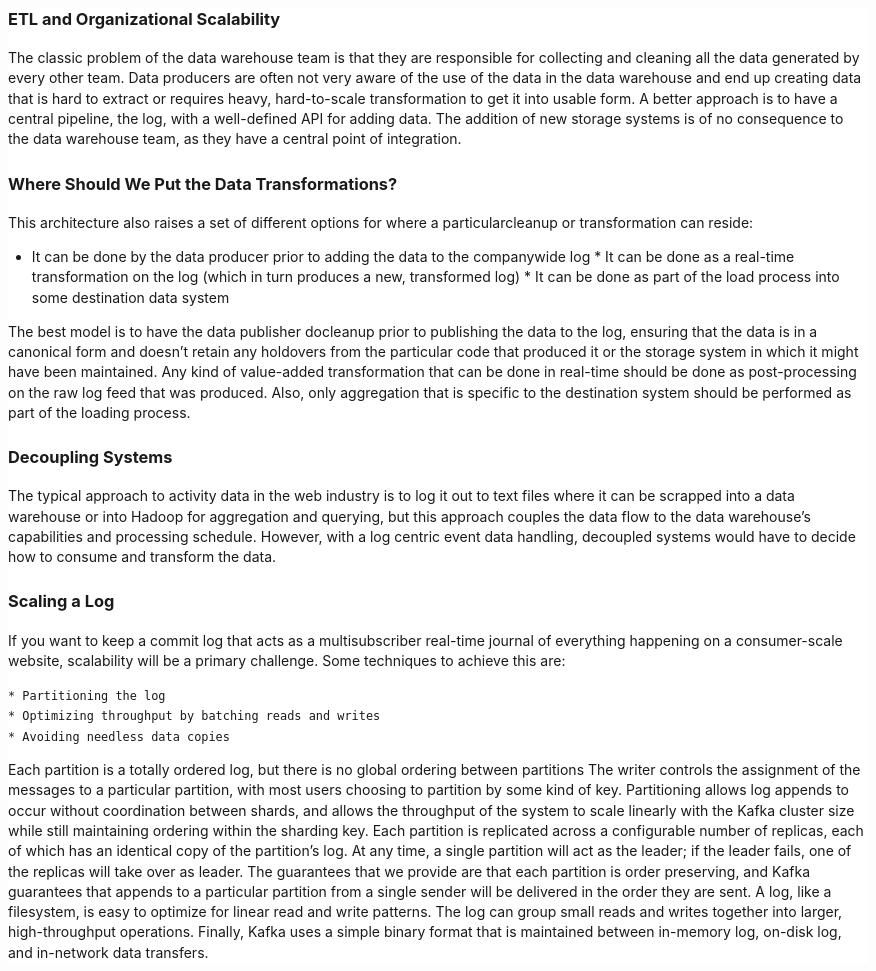 ### ETL and Organizational Scalability
The classic problem of the data warehouse team is that they are responsible for collecting and cleaning all the data generated by every other team. Data producers are often not
 very aware of the use of the data in the data warehouse and end up creating data  that is hard to extract or requires heavy, hard-to-scale transformation to get it into usable 
 form. A better approach is to have a central pipeline, the log, with a well-defined API for adding data. The addition of new storage systems is of no consequence to the data 
 warehouse team, as they have a central point of integration.

### Where Should We Put the Data Transformations?
This architecture also raises a set of different options for where a particularcleanup or transformation can reside:

   * It can be done by the data producer prior to adding the data to the companywide log
    * It can be done as a real-time transformation on the log (which in turn produces a new, transformed log)
    * It can be done as part of the load process into some destination data system
    
The best model is to have the data publisher docleanup prior to publishing the data to the log, ensuring that the data is in a canonical form and doesn’t retain any holdovers 
from the particular code that produced it or the storage system in which it might have been maintained. Any kind of value-added transformation that can be done in real-time 
should be done as post-processing on the raw log feed that was produced. Also, only aggregation that is specific to the destination system should be performed as part of the 
loading process.

### Decoupling Systems
The typical approach to activity data in the web industry is to log it out to text files where it can be scrapped into a data warehouse or into Hadoop for aggregation and 
querying, but this approach couples the data flow to the data warehouse’s capabilities and processing schedule. However, with a log centric event data handling, decoupled 
systems would have to decide how to consume and transform the data.

### Scaling a Log
If you want to keep a commit log that acts as a multisubscriber real-time journal of everything happening on a consumer-scale website, scalability will be a primary challenge. 
Some techniques to achieve this are:

    * Partitioning the log
    * Optimizing throughput by batching reads and writes
    * Avoiding needless data copies
    
Each partition is a totally ordered log, but there is no global ordering between partitions The writer controls the assignment of the messages to a particular partition, with 
most users choosing to partition by some kind of key. Partitioning allows log appends to occur without coordination between shards, and allows the throughput of the system to 
scale linearly with the Kafka cluster size while still maintaining ordering within the sharding key. Each partition is replicated across a configurable number of replicas, each
 of which has an identical copy of the partition’s log. At any time, a single partition will act as the leader; if the leader fails, one of the replicas will take over as leader.
The guarantees that we provide are that each partition is order preserving, and Kafka guarantees that appends to a particular partition from a single sender will be delivered 
in the order they are sent. A log, like a filesystem, is easy to optimize for linear read and write patterns. The log can group small reads and writes together into larger, 
high-throughput operations. Finally, Kafka uses a simple binary format that is maintained between in-memory log, on-disk log, and in-network data transfers.
